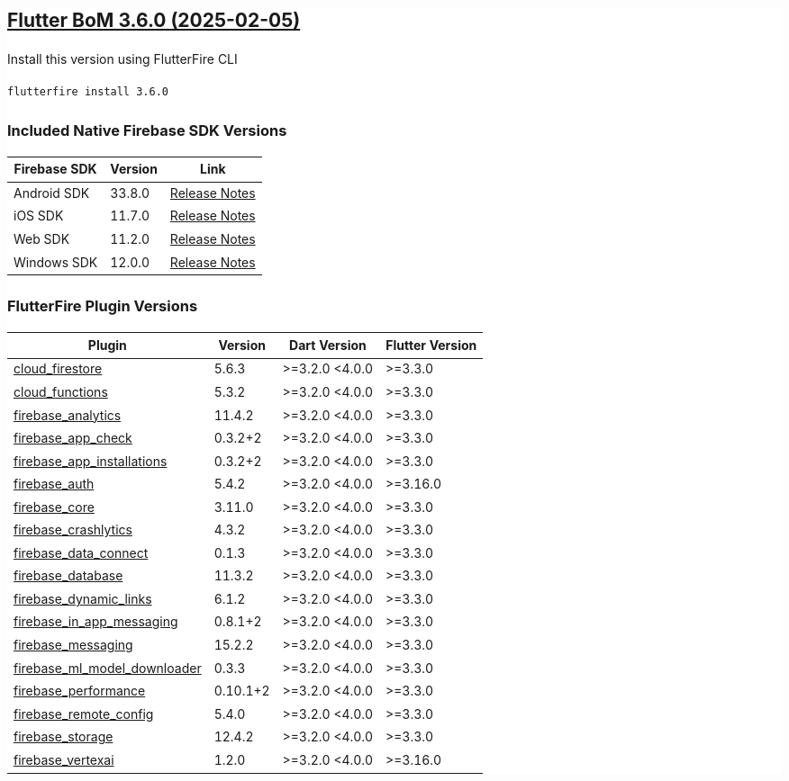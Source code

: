 
## [Flutter BoM 3.6.0 (2025-02-05)](https://github.com/firebase/flutterfire/blob/main/CHANGELOG.md#2025-02-05)

Install this version using FlutterFire CLI

```bash
flutterfire install 3.6.0
```

### Included Native Firebase SDK Versions
| Firebase SDK | Version | Link |
|--------------|---------|------|
| Android SDK | 33.8.0 | [Release Notes](https://firebase.google.com/support/release-notes/android) |
| iOS SDK | 11.7.0 | [Release Notes](https://firebase.google.com/support/release-notes/ios) |
| Web SDK | 11.2.0 | [Release Notes](https://firebase.google.com/support/release-notes/js) |
| Windows SDK | 12.0.0 | [Release Notes](https://firebase.google.com/support/release-notes/cpp-relnotes) |

### FlutterFire Plugin Versions
| Plugin | Version | Dart Version | Flutter Version |
|--------|---------|--------------|-----------------|
| [cloud_firestore](https://pub.dev/packages/cloud_firestore/versions/5.6.3) | 5.6.3 | >=3.2.0 <4.0.0 | >=3.3.0 |
| [cloud_functions](https://pub.dev/packages/cloud_functions/versions/5.3.2) | 5.3.2 | >=3.2.0 <4.0.0 | >=3.3.0 |
| [firebase_analytics](https://pub.dev/packages/firebase_analytics/versions/11.4.2) | 11.4.2 | >=3.2.0 <4.0.0 | >=3.3.0 |
| [firebase_app_check](https://pub.dev/packages/firebase_app_check/versions/0.3.2+2) | 0.3.2+2 | >=3.2.0 <4.0.0 | >=3.3.0 |
| [firebase_app_installations](https://pub.dev/packages/firebase_app_installations/versions/0.3.2+2) | 0.3.2+2 | >=3.2.0 <4.0.0 | >=3.3.0 |
| [firebase_auth](https://pub.dev/packages/firebase_auth/versions/5.4.2) | 5.4.2 | >=3.2.0 <4.0.0 | >=3.16.0 |
| [firebase_core](https://pub.dev/packages/firebase_core/versions/3.11.0) | 3.11.0 | >=3.2.0 <4.0.0 | >=3.3.0 |
| [firebase_crashlytics](https://pub.dev/packages/firebase_crashlytics/versions/4.3.2) | 4.3.2 | >=3.2.0 <4.0.0 | >=3.3.0 |
| [firebase_data_connect](https://pub.dev/packages/firebase_data_connect/versions/0.1.3) | 0.1.3 | >=3.2.0 <4.0.0 | >=3.3.0 |
| [firebase_database](https://pub.dev/packages/firebase_database/versions/11.3.2) | 11.3.2 | >=3.2.0 <4.0.0 | >=3.3.0 |
| [firebase_dynamic_links](https://pub.dev/packages/firebase_dynamic_links/versions/6.1.2) | 6.1.2 | >=3.2.0 <4.0.0 | >=3.3.0 |
| [firebase_in_app_messaging](https://pub.dev/packages/firebase_in_app_messaging/versions/0.8.1+2) | 0.8.1+2 | >=3.2.0 <4.0.0 | >=3.3.0 |
| [firebase_messaging](https://pub.dev/packages/firebase_messaging/versions/15.2.2) | 15.2.2 | >=3.2.0 <4.0.0 | >=3.3.0 |
| [firebase_ml_model_downloader](https://pub.dev/packages/firebase_ml_model_downloader/versions/0.3.3) | 0.3.3 | >=3.2.0 <4.0.0 | >=3.3.0 |
| [firebase_performance](https://pub.dev/packages/firebase_performance/versions/0.10.1+2) | 0.10.1+2 | >=3.2.0 <4.0.0 | >=3.3.0 |
| [firebase_remote_config](https://pub.dev/packages/firebase_remote_config/versions/5.4.0) | 5.4.0 | >=3.2.0 <4.0.0 | >=3.3.0 |
| [firebase_storage](https://pub.dev/packages/firebase_storage/versions/12.4.2) | 12.4.2 | >=3.2.0 <4.0.0 | >=3.3.0 |
| [firebase_vertexai](https://pub.dev/packages/firebase_vertexai/versions/1.2.0) | 1.2.0 | >=3.2.0 <4.0.0 | >=3.16.0 |
